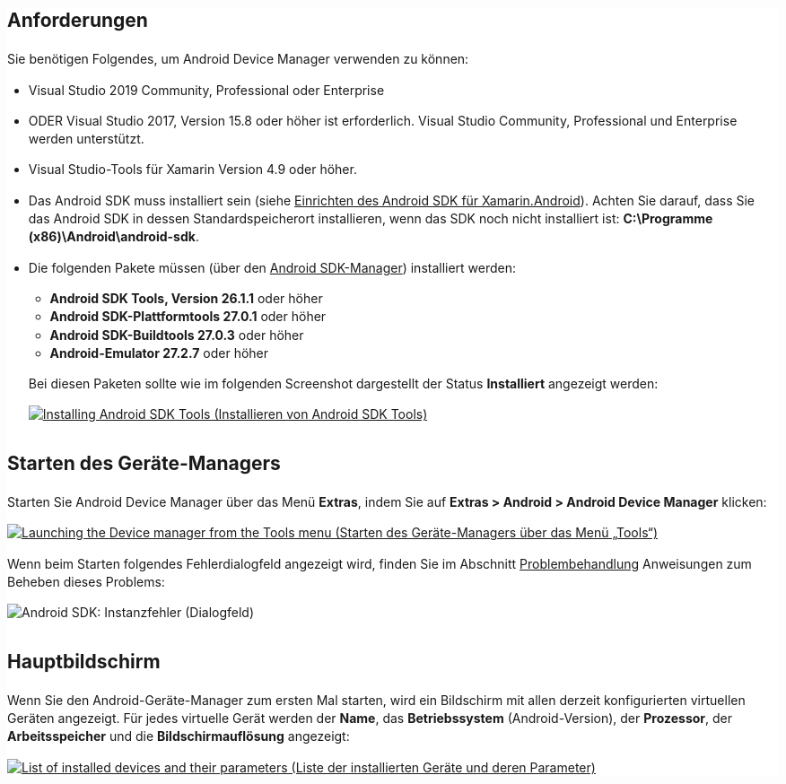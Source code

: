## <a name="requirements"></a>Anforderungen

Sie benötigen Folgendes, um Android Device Manager verwenden zu können:

- Visual Studio 2019 Community, Professional oder Enterprise

- ODER Visual Studio 2017, Version 15.8 oder höher ist erforderlich. Visual Studio Community, Professional und Enterprise werden unterstützt.

- Visual Studio-Tools für Xamarin Version 4.9 oder höher.

- Das Android SDK muss installiert sein (siehe [Einrichten des Android SDK für Xamarin.Android](~/android/get-started/installation/android-sdk.md)).
  Achten Sie darauf, dass Sie das Android SDK in dessen Standardspeicherort installieren, wenn das SDK noch nicht installiert ist: **C:\\Programme (x86)\\Android\\android-sdk**.

- Die folgenden Pakete müssen (über den [Android SDK-Manager](~/android/get-started/installation/android-sdk.md)) installiert werden: 
    - **Android SDK Tools, Version 26.1.1** oder höher
    - **Android SDK-Plattformtools 27.0.1** oder höher
    - **Android SDK-Buildtools 27.0.3** oder höher 
    - **Android-Emulator 27.2.7** oder höher 

  Bei diesen Paketen sollte wie im folgenden Screenshot dargestellt der Status **Installiert** angezeigt werden:

  [![Installing Android SDK Tools (Installieren von Android SDK Tools)](device-manager-images/win/02-sdk-tools-sml.png)](device-manager-images/win/02-sdk-tools.png#lightbox)


## <a name="launching-the-device-manager"></a>Starten des Geräte-Managers

Starten Sie Android Device Manager über das Menü **Extras**, indem Sie auf **Extras > Android > Android Device Manager** klicken:

[![Launching the Device manager from the Tools menu (Starten des Geräte-Managers über das Menü „Tools“)](device-manager-images/win/03-tools-menu-sml.png)](device-manager-images/win/03-tools-menu.png#lightbox)

Wenn beim Starten folgendes Fehlerdialogfeld angezeigt wird, finden Sie im Abschnitt [Problembehandlung](#troubleshooting) Anweisungen zum Beheben dieses Problems:

![Android SDK: Instanzfehler (Dialogfeld)](device-manager-images/win/04-sdk-error.png)


## <a name="main-screen"></a>Hauptbildschirm

Wenn Sie den Android-Geräte-Manager zum ersten Mal starten, wird ein Bildschirm mit allen derzeit konfigurierten virtuellen Geräten angezeigt. Für jedes virtuelle Gerät werden der **Name**, das **Betriebssystem** (Android-Version), der **Prozessor**, der **Arbeitsspeicher** und die **Bildschirmauflösung** angezeigt:

[![List of installed devices and their parameters (Liste der installierten Geräte und deren Parameter)](device-manager-images/win/05-installed-list-sml.png)](device-manager-images/win/05-installed-list.png#lightbox)

